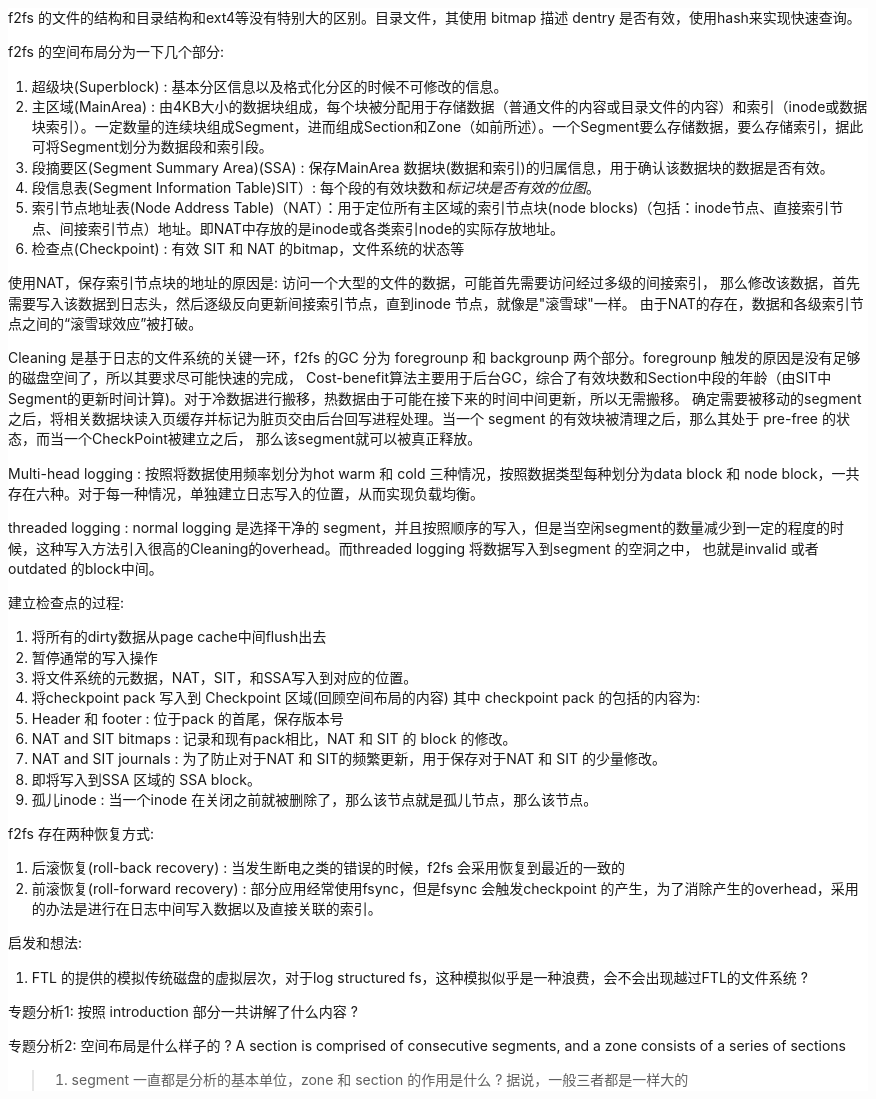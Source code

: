 f2fs 的文件的结构和目录结构和ext4等没有特别大的区别。目录文件，其使用 bitmap 描述 dentry 是否有效，使用hash来实现快速查询。

f2fs 的空间布局分为一下几个部分:
1. 超级块(Superblock) : 基本分区信息以及格式化分区的时候不可修改的信息。
3. 主区域(MainArea) : 由4KB大小的数据块组成，每个块被分配用于存储数据（普通文件的内容或目录文件的内容）和索引（inode或数据块索引）。一定数量的连续块组成Segment，进而组成Section和Zone（如前所述）。一个Segment要么存储数据，要么存储索引，据此可将Segment划分为数据段和索引段。
4. 段摘要区(Segment Summary Area)(SSA) : 保存MainArea 数据块(数据和索引)的归属信息，用于确认该数据块的数据是否有效。
5. 段信息表(Segment Information Table)SIT）: 每个段的有效块数和*标记块是否有效的位图*。
6. 索引节点地址表(Node Address Table)（NAT）：用于定位所有主区域的索引节点块(node blocks)（包括：inode节点、直接索引节点、间接索引节点）地址。即NAT中存放的是inode或各类索引node的实际存放地址。
2. 检查点(Checkpoint) : 有效 SIT 和 NAT 的bitmap，文件系统的状态等

使用NAT，保存索引节点块的地址的原因是: 访问一个大型的文件的数据，可能首先需要访问经过多级的间接索引，
那么修改该数据，首先需要写入该数据到日志头，然后逐级反向更新间接索引节点，直到inode 节点，就像是"滚雪球"一样。
由于NAT的存在，数据和各级索引节点之间的“滚雪球效应”被打破。

Cleaning 是基于日志的文件系统的关键一环，f2fs 的GC 分为 foregrounp 和 backgrounp 两个部分。foregrounp 触发的原因是没有足够的磁盘空间了，所以其要求尽可能快速的完成，
Cost-benefit算法主要用于后台GC，综合了有效块数和Section中段的年龄（由SIT中Segment的更新时间计算)。对于冷数据进行搬移，热数据由于可能在接下来的时间中间更新，所以无需搬移。
确定需要被移动的segment之后，将相关数据块读入页缓存并标记为脏页交由后台回写进程处理。当一个 segment 的有效块被清理之后，那么其处于 pre-free 的状态，而当一个CheckPoint被建立之后，
那么该segment就可以被真正释放。

Multi-head logging : 按照将数据使用频率划分为hot warm 和 cold 三种情况，按照数据类型每种划分为data block  和 node block，一共存在六种。对于每一种情况，单独建立日志写入的位置，从而实现负载均衡。

threaded logging : normal logging 是选择干净的 segment，并且按照顺序的写入，但是当空闲segment的数量减少到一定的程度的时候，这种写入方法引入很高的Cleaning的overhead。而threaded logging 将数据写入到segment 的空洞之中，
也就是invalid 或者 outdated 的block中间。

建立检查点的过程:
1. 将所有的dirty数据从page cache中间flush出去
2. 暂停通常的写入操作
3. 将文件系统的元数据，NAT，SIT，和SSA写入到对应的位置。
4. 将checkpoint pack 写入到 Checkpoint 区域(回顾空间布局的内容)
其中 checkpoint pack 的包括的内容为:
1. Header 和 footer : 位于pack 的首尾，保存版本号
2. NAT and SIT bitmaps : 记录和现有pack相比，NAT 和 SIT 的 block 的修改。
3. NAT and SIT journals : 为了防止对于NAT 和 SIT的频繁更新，用于保存对于NAT 和 SIT 的少量修改。
4. 即将写入到SSA 区域的 SSA block。
5. 孤儿inode : 当一个inode 在关闭之前就被删除了，那么该节点就是孤儿节点，那么该节点。

f2fs 存在两种恢复方式:
1. 后滚恢复(roll-back recovery) : 当发生断电之类的错误的时候，f2fs 会采用恢复到最近的一致的
2. 前滚恢复(roll-forward recovery) : 部分应用经常使用fsync，但是fsync 会触发checkpoint 的产生，为了消除产生的overhead，采用的办法是进行在日志中间写入数据以及直接关联的索引。

启发和想法:
1. FTL 的提供的模拟传统磁盘的虚拟层次，对于log structured fs，这种模拟似乎是一种浪费，会不会出现越过FTL的文件系统 ?

专题分析1: 按照 introduction 部分一共讲解了什么内容 ?


专题分析2: 空间布局是什么样子的 ?
A section is comprised of consecutive segments, and a zone consists of a series of sections
> 1. segment 一直都是分析的基本单位，zone 和 section 的作用是什么 ? 据说，一般三者都是一样大的
